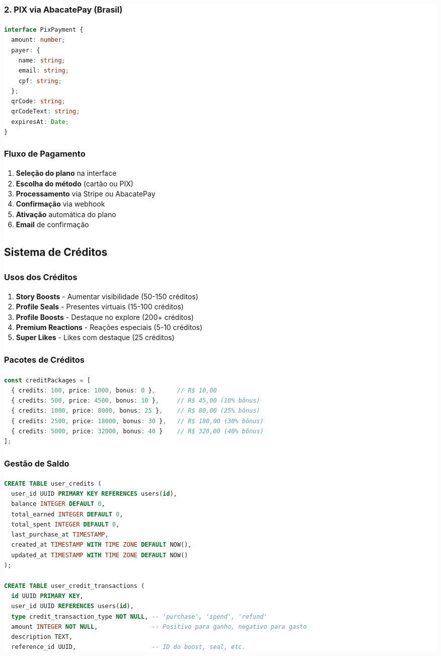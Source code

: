 ### 2. PIX via AbacatePay (Brasil)
```typescript
interface PixPayment {
  amount: number;
  payer: {
    name: string;
    email: string;
    cpf: string;
  };
  qrCode: string;
  qrCodeText: string;
  expiresAt: Date;
}
```

### Fluxo de Pagamento
1. **Seleção do plano** na interface
2. **Escolha do método** (cartão ou PIX)
3. **Processamento** via Stripe ou AbacatePay
4. **Confirmação** via webhook
5. **Ativação** automática do plano
6. **Email** de confirmação

## Sistema de Créditos

### Usos dos Créditos
1. **Story Boosts** - Aumentar visibilidade (50-150 créditos)
2. **Profile Seals** - Presentes virtuais (15-100 créditos)
3. **Profile Boosts** - Destaque no explore (200+ créditos)
4. **Premium Reactions** - Reações especiais (5-10 créditos)
5. **Super Likes** - Likes com destaque (25 créditos)

### Pacotes de Créditos
```typescript
const creditPackages = [
  { credits: 100, price: 1000, bonus: 0 },      // R$ 10,00
  { credits: 500, price: 4500, bonus: 10 },     // R$ 45,00 (10% bônus)
  { credits: 1000, price: 8000, bonus: 25 },    // R$ 80,00 (25% bônus)
  { credits: 2500, price: 18000, bonus: 30 },   // R$ 180,00 (30% bônus)
  { credits: 5000, price: 32000, bonus: 40 }    // R$ 320,00 (40% bônus)
];
```

### Gestão de Saldo
```sql
CREATE TABLE user_credits (
  user_id UUID PRIMARY KEY REFERENCES users(id),
  balance INTEGER DEFAULT 0,
  total_earned INTEGER DEFAULT 0,
  total_spent INTEGER DEFAULT 0,
  last_purchase_at TIMESTAMP,
  created_at TIMESTAMP WITH TIME ZONE DEFAULT NOW(),
  updated_at TIMESTAMP WITH TIME ZONE DEFAULT NOW()
);

CREATE TABLE user_credit_transactions (
  id UUID PRIMARY KEY,
  user_id UUID REFERENCES users(id),
  type credit_transaction_type NOT NULL, -- 'purchase', 'spend', 'refund'
  amount INTEGER NOT NULL,               -- Positivo para ganho, negativo para gasto
  description TEXT,
  reference_id UUID,                     -- ID do boost, seal, etc.
```